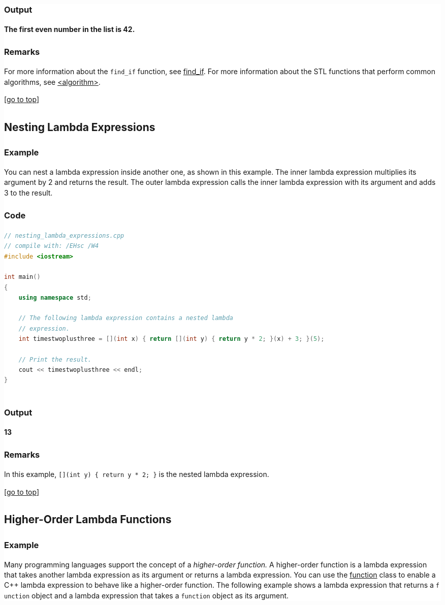 ### Output  
 **The first even number in the list is 42.**   
### Remarks  
 For more information about the `find_if` function, see [find_if](../vs140/find_if.md). For more information about the STL functions that perform common algorithms, see [<algorithm\>](../vs140/-algorithm-.md).  
  
 [[go to top](#top)]  
  
##  <a name="nestingLambdaExpressions"></a> Nesting Lambda Expressions  
  
### Example  
 You can nest a lambda expression inside another one, as shown in this example. The inner lambda expression multiplies its argument by 2 and returns the result. The outer lambda expression calls the inner lambda expression with its argument and adds 3 to the result.  
  
### Code  
  
```cpp  
// nesting_lambda_expressions.cpp  
// compile with: /EHsc /W4  
#include <iostream>  
  
int main()  
{  
    using namespace std;  
  
    // The following lambda expression contains a nested lambda  
    // expression.  
    int timestwoplusthree = [](int x) { return [](int y) { return y * 2; }(x) + 3; }(5);  
  
    // Print the result.  
    cout << timestwoplusthree << endl;  
}  
  
```  
  
### Output  
 **13**   
### Remarks  
 In this example, `[](int y) { return y * 2; }` is the nested lambda expression.  
  
 [[go to top](#top)]  
  
##  <a name="higherOrderLambdaExpressions"></a> Higher-Order Lambda Functions  
  
### Example  
 Many programming languages support the concept of a *higher-order function.* A higher-order function is a lambda expression that takes another lambda expression as its argument or returns a lambda expression. You can use the [function](../vs140/function-class.md) class to enable a C++ lambda expression to behave like a higher-order function. The following example shows a lambda expression that returns a `function` object and a lambda expression that takes a `function` object as its argument.  
  